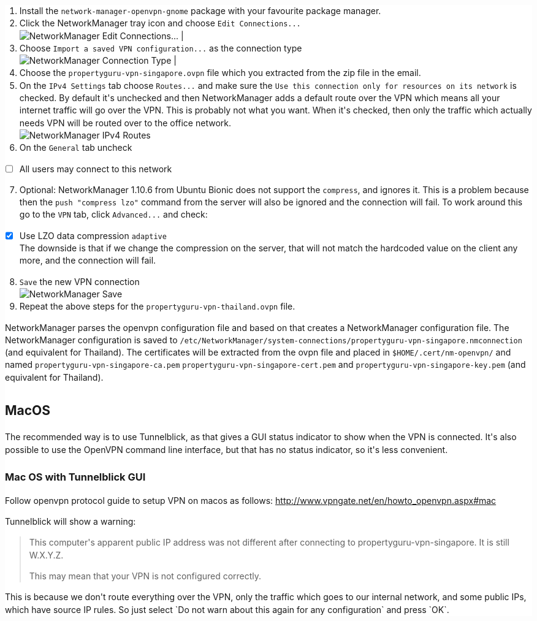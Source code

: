 1. Install the `network-manager-openvpn-gnome` package with your favourite package manager.
2. Click the NetworkManager tray icon and choose `Edit Connections...`  
  ![NetworkManager Edit Connections...](NetworkManager%20Edit%20Connections....png) |
3. Choose `Import a saved VPN configuration...` as the connection type  
![NetworkManager Connection Type](NetworkManager%20Connection%20Type.png) |
4. Choose the `propertyguru-vpn-singapore.ovpn` file which you extracted from the zip file in the email.
5. On the `IPv4 Settings` tab choose `Routes...` and make sure the `Use this connection only for resources on its network` is checked. By default it's unchecked and then NetworkManager adds a default route over the VPN which means all your internet traffic will go over the VPN. This is probably not what you want. When it's checked, then only the traffic which actually needs VPN will be routed over to the office network.  
  ![NetworkManager IPv4 Routes](NetworkManager%20IPv4%20Routes.png)
6. On the `General` tab uncheck  
- [ ] All users may connect to this network
7. Optional: NetworkManager 1.10.6 from Ubuntu Bionic does not support the `compress`, and ignores it. This is a problem because then the `push "compress lzo"` command from the server will also be ignored and the connection will fail. To work around this go to the `VPN` tab, click `Advanced...` and check:  
- [x] Use LZO data compression `adaptive`  
The downside is that if we change the compression on the server, that will not match the hardcoded value on the client any more, and the connection will fail. 
8. `Save` the new VPN connection  
![NetworkManager Save](NetworkManager%20Save%20Button.png)
9. Repeat the above steps for the `propertyguru-vpn-thailand.ovpn` file.

NetworkManager parses the openvpn configuration file and based on that creates a NetworkManager configuration file. The NetworkManager configuration is saved to `/etc/NetworkManager/system-connections/propertyguru-vpn-singapore.nmconnection` (and equivalent for Thailand). The certificates will be extracted from the ovpn file and placed in `$HOME/.cert/nm-openvpn/` and named `propertyguru-vpn-singapore-ca.pem` `propertyguru-vpn-singapore-cert.pem` and `propertyguru-vpn-singapore-key.pem` (and equivalent for Thailand).

## MacOS
The recommended way is to use Tunnelblick, as that gives a GUI status indicator to show when the VPN is connected. It's also possible to use the OpenVPN command line interface, but that has no status indicator, so it's less convenient.

### Mac OS with Tunnelblick GUI
Follow openvpn protocol guide to setup VPN on macos as follows: <http://www.vpngate.net/en/howto_openvpn.aspx#mac>

Tunnelblick will show a warning:
<blockquote>
  This computer's apparent public IP address was not different after connecting to propertyguru-vpn-singapore. It is still W.X.Y.Z.
  
  This may mean that your VPN is not configured correctly.
</blockquote>
This is because we don't route everything over the VPN, only the traffic which goes to our internal network, and some public IPs, which have source IP rules. So just select `Do not warn about this again for any configuration` and press `OK`.
